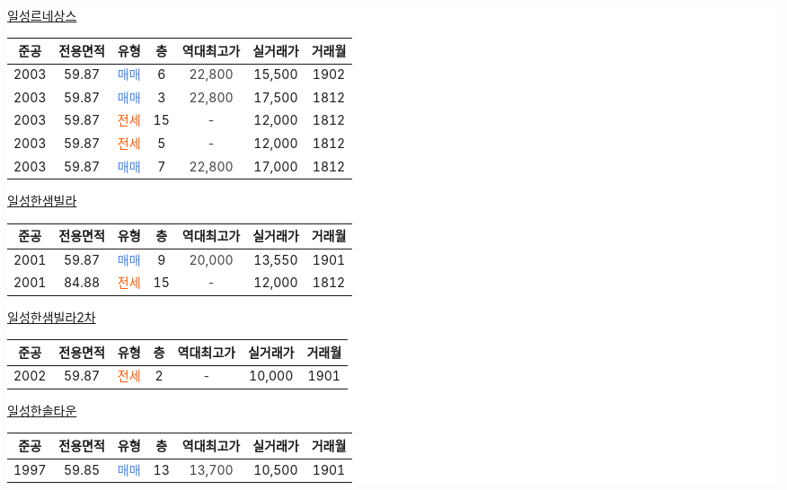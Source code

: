 [일성르네상스](https://search.naver.com/search.naver?query=%EA%B2%BD%EC%83%81%EB%82%A8%EB%8F%84+%ED%86%B5%EC%98%81%EC%8B%9C+%EB%AC%B4%EC%A0%84%EB%8F%99+%EC%9D%BC%EC%84%B1%EB%A5%B4%EB%84%A4%EC%83%81%EC%8A%A4)

|준공|전용면적|유형|층|역대최고가|실거래가|거래월|
|:---:|:---:|:---:|:---:|:---:|:---:|:---:|
|2003|59.87|<span style="color:#4285f3">매매</span>|6|<span style="color:#444444">22,800</span>|15,500|1902|
|2003|59.87|<span style="color:#4285f3">매매</span>|3|<span style="color:#444444">22,800</span>|17,500|1812|
|2003|59.87|<span style="color:#ff5a00">전세</span>|15|<span style="color:#444444">-</span>|12,000|1812|
|2003|59.87|<span style="color:#ff5a00">전세</span>|5|<span style="color:#444444">-</span>|12,000|1812|
|2003|59.87|<span style="color:#4285f3">매매</span>|7|<span style="color:#444444">22,800</span>|17,000|1812|

[일성한샘빌라](https://search.naver.com/search.naver?query=%EA%B2%BD%EC%83%81%EB%82%A8%EB%8F%84+%ED%86%B5%EC%98%81%EC%8B%9C+%EB%AC%B4%EC%A0%84%EB%8F%99+%EC%9D%BC%EC%84%B1%ED%95%9C%EC%83%98%EB%B9%8C%EB%9D%BC)

|준공|전용면적|유형|층|역대최고가|실거래가|거래월|
|:---:|:---:|:---:|:---:|:---:|:---:|:---:|
|2001|59.87|<span style="color:#4285f3">매매</span>|9|<span style="color:#444444">20,000</span>|13,550|1901|
|2001|84.88|<span style="color:#ff5a00">전세</span>|15|<span style="color:#444444">-</span>|12,000|1812|

[일성한샘빌라2차](https://search.naver.com/search.naver?query=%EA%B2%BD%EC%83%81%EB%82%A8%EB%8F%84+%ED%86%B5%EC%98%81%EC%8B%9C+%EB%AC%B4%EC%A0%84%EB%8F%99+%EC%9D%BC%EC%84%B1%ED%95%9C%EC%83%98%EB%B9%8C%EB%9D%BC2%EC%B0%A8)

|준공|전용면적|유형|층|역대최고가|실거래가|거래월|
|:---:|:---:|:---:|:---:|:---:|:---:|:---:|
|2002|59.87|<span style="color:#ff5a00">전세</span>|2|<span style="color:#444444">-</span>|10,000|1901|


<script async src="//pagead2.googlesyndication.com/pagead/js/adsbygoogle.js"></script>

<ins class="adsbygoogle"
     style="display:block"
     data-ad-client="ca-pub-2446590836940007"
     data-ad-slot="1659523306"
     data-ad-format="auto"
     data-full-width-responsive="true"></ins>
<script>
(adsbygoogle = window.adsbygoogle || []).push({});
</script>


[일성한솔타운](https://search.naver.com/search.naver?query=%EA%B2%BD%EC%83%81%EB%82%A8%EB%8F%84+%ED%86%B5%EC%98%81%EC%8B%9C+%EB%AC%B4%EC%A0%84%EB%8F%99+%EC%9D%BC%EC%84%B1%ED%95%9C%EC%86%94%ED%83%80%EC%9A%B4)

|준공|전용면적|유형|층|역대최고가|실거래가|거래월|
|:---:|:---:|:---:|:---:|:---:|:---:|:---:|
|1997|59.85|<span style="color:#4285f3">매매</span>|13|<span style="color:#444444">13,700</span>|10,500|1901|

